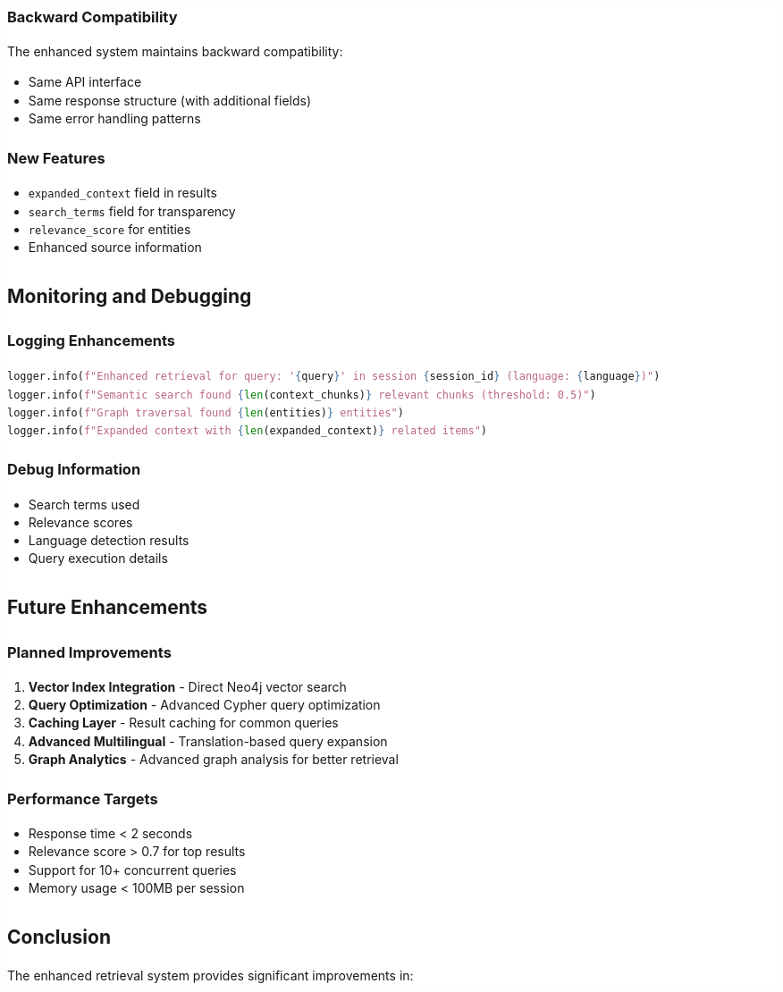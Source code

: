 ### **Backward Compatibility**
The enhanced system maintains backward compatibility:
- Same API interface
- Same response structure (with additional fields)
- Same error handling patterns

### **New Features**
- `expanded_context` field in results
- `search_terms` field for transparency
- `relevance_score` for entities
- Enhanced source information

## Monitoring and Debugging

### **Logging Enhancements**
```python
logger.info(f"Enhanced retrieval for query: '{query}' in session {session_id} (language: {language})")
logger.info(f"Semantic search found {len(context_chunks)} relevant chunks (threshold: 0.5)")
logger.info(f"Graph traversal found {len(entities)} entities")
logger.info(f"Expanded context with {len(expanded_context)} related items")
```

### **Debug Information**
- Search terms used
- Relevance scores
- Language detection results
- Query execution details

## Future Enhancements

### **Planned Improvements**
1. **Vector Index Integration** - Direct Neo4j vector search
2. **Query Optimization** - Advanced Cypher query optimization
3. **Caching Layer** - Result caching for common queries
4. **Advanced Multilingual** - Translation-based query expansion
5. **Graph Analytics** - Advanced graph analysis for better retrieval

### **Performance Targets**
- Response time < 2 seconds
- Relevance score > 0.7 for top results
- Support for 10+ concurrent queries
- Memory usage < 100MB per session

## Conclusion

The enhanced retrieval system provides significant improvements in:
